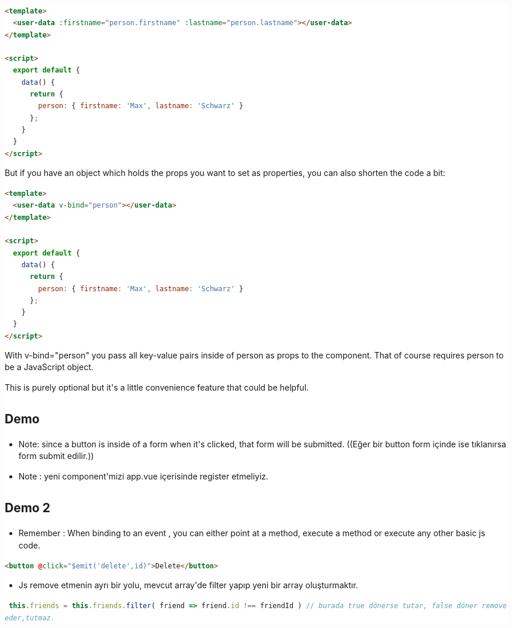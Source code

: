 ```html
<template>
  <user-data :firstname="person.firstname" :lastname="person.lastname"></user-data>
</template>
 
<script>
  export default {
    data() {
      return {
        person: { firstname: 'Max', lastname: 'Schwarz' }
      };
    }
  }
</script>
```

But if you have an object which holds the props you want to set as properties, you can also shorten the code a bit:

```html
<template>
  <user-data v-bind="person"></user-data>
</template>
 
<script>
  export default {
    data() {
      return {
        person: { firstname: 'Max', lastname: 'Schwarz' }
      };
    }
  }
</script>

```

With v-bind="person" you pass all key-value pairs inside of person as props to the component. That of course requires person to be a JavaScript object.

This is purely optional but it's a little convenience feature that could be helpful.

## Demo

- Note: since a button is inside of a form when it's clicked, that form will be submitted. ((Eğer bir button form içinde ise tıklanırsa form submit edilir.))

- Note : yeni component'mizi app.vue içerisinde register etmeliyiz.

## Demo 2

- Remember : When binding to an event , you can either point at a method, execute a method or execute any other basic js code.

```html
<button @click="$emit('delete',id)">Delete</button>
```

- Js remove etmenin ayrı bir yolu, mevcut array'de filter yapıp yeni bir array oluşturmaktır.

```js
 this.friends = this.friends.filter( friend => friend.id !== friendId ) // burada true dönerse tutar, false döner remove eder,tutmaz.
```

